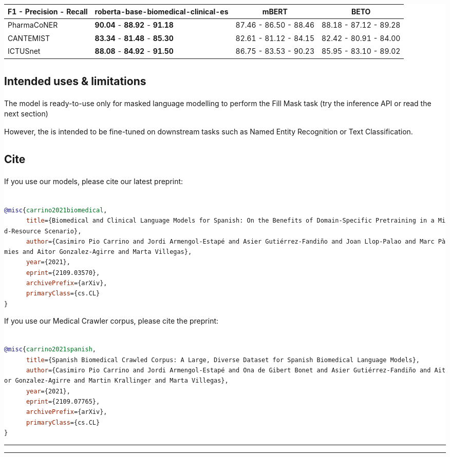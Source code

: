 | F1 - Precision - Recall | roberta-base-biomedical-clinical-es | mBERT                   | BETO                    |
|---------------------------|----------------------------|-------------------------------|-------------------------|
| PharmaCoNER               | **90.04** - **88.92** - **91.18**    | 87.46 - 86.50 - 88.46 | 88.18 - 87.12 - 89.28 |
| CANTEMIST                 | **83.34** - **81.48** - **85.30**    | 82.61 - 81.12 - 84.15 | 82.42 - 80.91 - 84.00 |
| ICTUSnet                  | **88.08** - **84.92** - **91.50**    | 86.75 - 83.53 - 90.23 | 85.95 - 83.10 - 89.02 |


## Intended uses & limitations

The model is ready-to-use only for masked language modelling to perform the Fill Mask task (try the inference API or read the next section)

However, the is intended to be fine-tuned on downstream tasks such as Named Entity Recognition or Text Classification.

## Cite
If you use our models, please cite our latest preprint:

```bibtex

@misc{carrino2021biomedical,
      title={Biomedical and Clinical Language Models for Spanish: On the Benefits of Domain-Specific Pretraining in a Mid-Resource Scenario}, 
      author={Casimiro Pio Carrino and Jordi Armengol-Estapé and Asier Gutiérrez-Fandiño and Joan Llop-Palao and Marc Pàmies and Aitor Gonzalez-Agirre and Marta Villegas},
      year={2021},
      eprint={2109.03570},
      archivePrefix={arXiv},
      primaryClass={cs.CL}
}

```

If you use our Medical Crawler corpus, please cite the preprint:

```bibtex

@misc{carrino2021spanish,
      title={Spanish Biomedical Crawled Corpus: A Large, Diverse Dataset for Spanish Biomedical Language Models}, 
      author={Casimiro Pio Carrino and Jordi Armengol-Estapé and Ona de Gibert Bonet and Asier Gutiérrez-Fandiño and Aitor Gonzalez-Agirre and Martin Krallinger and Marta Villegas},
      year={2021},
      eprint={2109.07765},
      archivePrefix={arXiv},
      primaryClass={cs.CL}
}

```

---

---